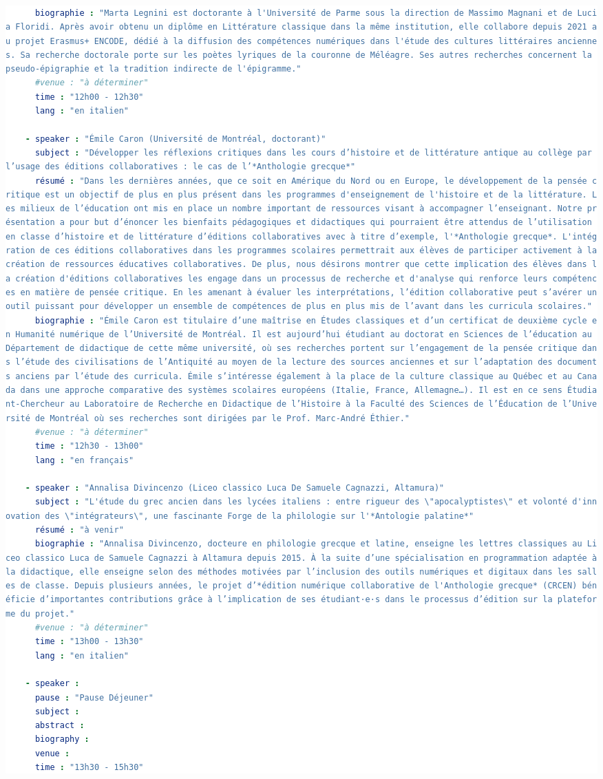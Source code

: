 ```yaml
      biographie : "Marta Legnini est doctorante à l'Université de Parme sous la direction de Massimo Magnani et de Lucia Floridi. Après avoir obtenu un diplôme en Littérature classique dans la même institution, elle collabore depuis 2021 au projet Erasmus+ ENCODE, dédié à la diffusion des compétences numériques dans l'étude des cultures littéraires anciennes. Sa recherche doctorale porte sur les poètes lyriques de la couronne de Méléagre. Ses autres recherches concernent la pseudo-épigraphie et la tradition indirecte de l'épigramme."
      #venue : "à déterminer"
      time : "12h00 - 12h30"
      lang : "en italien"

    - speaker : "Émile Caron (Université de Montréal, doctorant)"
      subject : "Développer les réflexions critiques dans les cours d’histoire et de littérature antique au collège par l’usage des éditions collaboratives : le cas de l’*Anthologie grecque*"
      résumé : "Dans les dernières années, que ce soit en Amérique du Nord ou en Europe, le développement de la pensée critique est un objectif de plus en plus présent dans les programmes d'enseignement de l'histoire et de la littérature. Les milieux de l’éducation ont mis en place un nombre important de ressources visant à accompagner l’enseignant. Notre présentation a pour but d’énoncer les bienfaits pédagogiques et didactiques qui pourraient être attendus de l’utilisation en classe d’histoire et de littérature d’éditions collaboratives avec à titre d’exemple, l'*Anthologie grecque*. L'intégration de ces éditions collaboratives dans les programmes scolaires permettrait aux élèves de participer activement à la création de ressources éducatives collaboratives. De plus, nous désirons montrer que cette implication des élèves dans la création d'éditions collaboratives les engage dans un processus de recherche et d'analyse qui renforce leurs compétences en matière de pensée critique. En les amenant à évaluer les interprétations, l’édition collaborative peut s’avérer un outil puissant pour développer un ensemble de compétences de plus en plus mis de l’avant dans les curricula scolaires."
      biographie : "Émile Caron est titulaire d’une maîtrise en Études classiques et d’un certificat de deuxième cycle en Humanité numérique de l’Université de Montréal. Il est aujourd’hui étudiant au doctorat en Sciences de l’éducation au Département de didactique de cette même université, où ses recherches portent sur l’engagement de la pensée critique dans l’étude des civilisations de l’Antiquité au moyen de la lecture des sources anciennes et sur l’adaptation des documents anciens par l’étude des curricula. Émile s’intéresse également à la place de la culture classique au Québec et au Canada dans une approche comparative des systèmes scolaires européens (Italie, France, Allemagne…). Il est en ce sens Étudiant-Chercheur au Laboratoire de Recherche en Didactique de l’Histoire à la Faculté des Sciences de l’Éducation de l’Université de Montréal où ses recherches sont dirigées par le Prof. Marc-André Éthier."
      #venue : "à déterminer"
      time : "12h30 - 13h00"
      lang : "en français"

    - speaker : "Annalisa Divincenzo (Liceo classico Luca De Samuele Cagnazzi, Altamura)"
      subject : "L'étude du grec ancien dans les lycées italiens : entre rigueur des \"apocalyptistes\" et volonté d'innovation des \"intégrateurs\", une fascinante Forge de la philologie sur l'*Antologie palatine*"
      résumé : "à venir"
      biographie : "Annalisa Divincenzo, docteure en philologie grecque et latine, enseigne les lettres classiques au Liceo classico Luca de Samuele Cagnazzi à Altamura depuis 2015. À la suite d’une spécialisation en programmation adaptée à la didactique, elle enseigne selon des méthodes motivées par l’inclusion des outils numériques et digitaux dans les salles de classe. Depuis plusieurs années, le projet d’*édition numérique collaborative de l'Anthologie grecque* (CRCEN) bénéficie d’importantes contributions grâce à l’implication de ses étudiant·e·s dans le processus d’édition sur la plateforme du projet."
      #venue : "à déterminer"
      time : "13h00 - 13h30"
      lang : "en italien"

    - speaker :
      pause : "Pause Déjeuner"
      subject :
      abstract :
      biography :
      venue :
      time : "13h30 - 15h30"
```